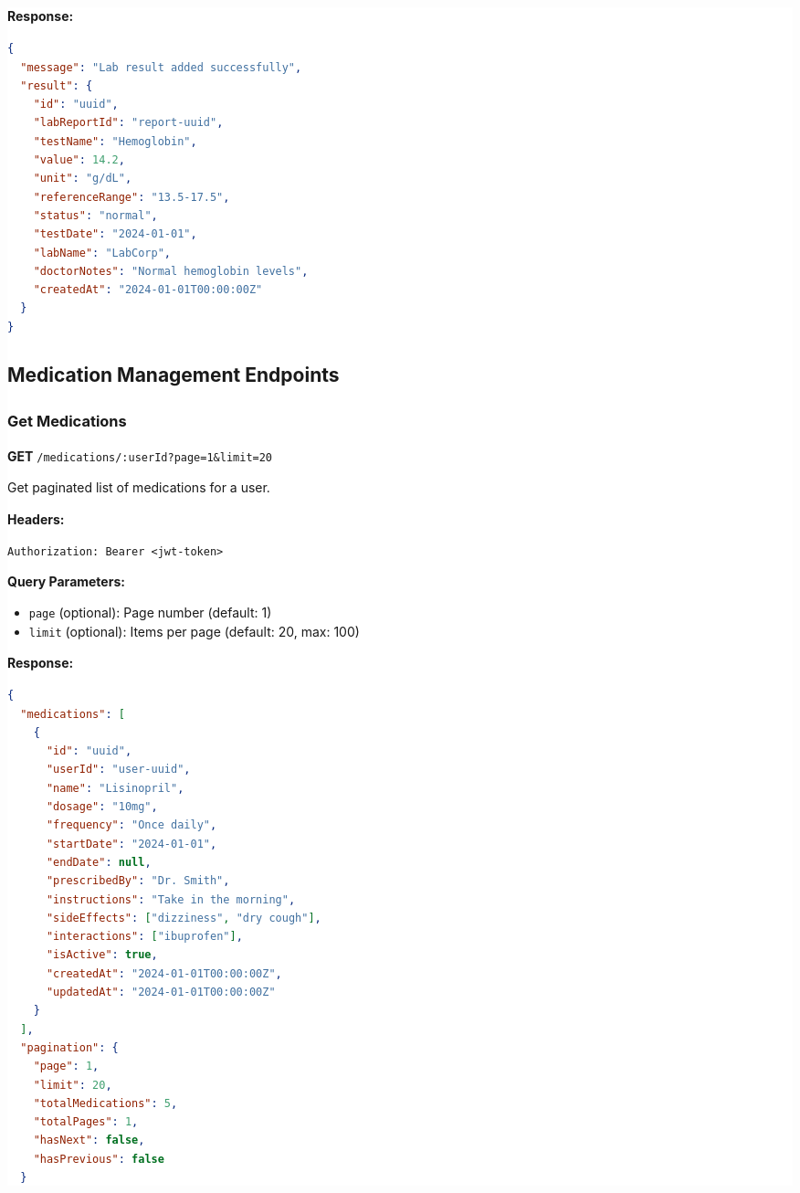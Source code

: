 **Response:**
```json
{
  "message": "Lab result added successfully",
  "result": {
    "id": "uuid",
    "labReportId": "report-uuid",
    "testName": "Hemoglobin",
    "value": 14.2,
    "unit": "g/dL",
    "referenceRange": "13.5-17.5",
    "status": "normal",
    "testDate": "2024-01-01",
    "labName": "LabCorp",
    "doctorNotes": "Normal hemoglobin levels",
    "createdAt": "2024-01-01T00:00:00Z"
  }
}
```

## Medication Management Endpoints

### Get Medications
**GET** `/medications/:userId?page=1&limit=20`

Get paginated list of medications for a user.

**Headers:**
```
Authorization: Bearer <jwt-token>
```

**Query Parameters:**
- `page` (optional): Page number (default: 1)
- `limit` (optional): Items per page (default: 20, max: 100)

**Response:**
```json
{
  "medications": [
    {
      "id": "uuid",
      "userId": "user-uuid",
      "name": "Lisinopril",
      "dosage": "10mg",
      "frequency": "Once daily",
      "startDate": "2024-01-01",
      "endDate": null,
      "prescribedBy": "Dr. Smith",
      "instructions": "Take in the morning",
      "sideEffects": ["dizziness", "dry cough"],
      "interactions": ["ibuprofen"],
      "isActive": true,
      "createdAt": "2024-01-01T00:00:00Z",
      "updatedAt": "2024-01-01T00:00:00Z"
    }
  ],
  "pagination": {
    "page": 1,
    "limit": 20,
    "totalMedications": 5,
    "totalPages": 1,
    "hasNext": false,
    "hasPrevious": false
  }
```